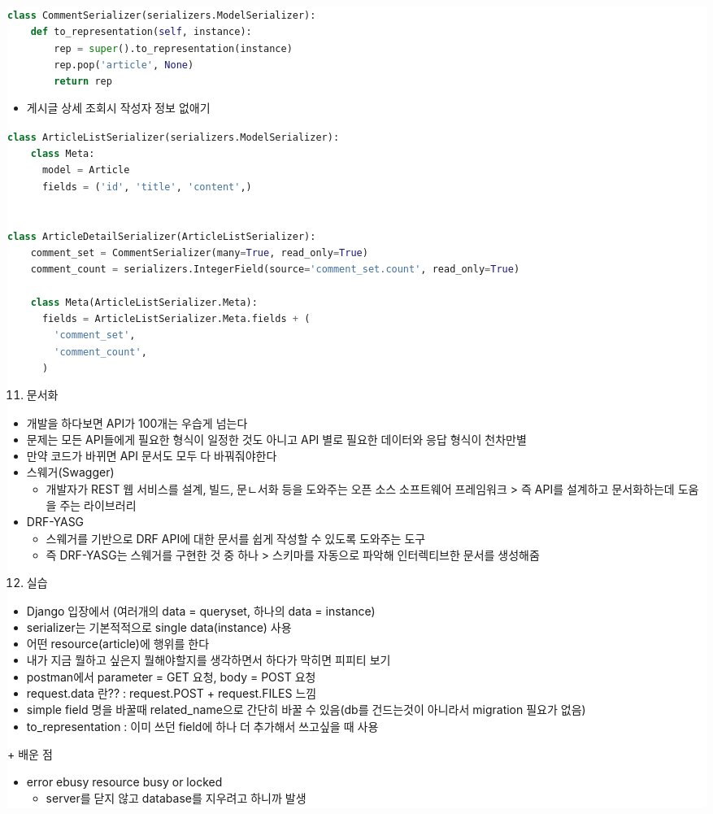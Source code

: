 ```python
class CommentSerializer(serializers.ModelSerializer):
    def to_representation(self, instance):
        rep = super().to_representation(instance)
        rep.pop('article', None)
        return rep
```
- 게시글 상세 조회시 작성자 정보 없애기
```python
class ArticleListSerializer(serializers.ModelSerializer):
    class Meta:
      model = Article
      fields = ('id', 'title', 'content',)


class ArticleDetailSerializer(ArticleListSerializer):
    comment_set = CommentSerializer(many=True, read_only=True)
    comment_count = serializers.IntegerField(source='comment_set.count', read_only=True)

    class Meta(ArticleListSerializer.Meta):
      fields = ArticleListSerializer.Meta.fields + (
        'comment_set',
        'comment_count',
      )
```

11.  문서화
- 개발을 하다보면 API가 100개는 우습게 넘는다
- 문제는 모든 API들에게 필요한 형식이 일정한 것도 아니고 API 별로 필요한 데이터와 응답 형식이 천차만별
- 만약 코드가 바뀌면 API 문서도 모두 다 바꿔줘야한다
- 스웨거(Swagger)
  - 개발자가 REST 웹 서비스를 설계, 빌드, 문ㄴ서화 등을 도와주는 오픈 소스 소프트웨어 프레임워크 > 즉 API를 설계하고 문서화하는데 도움을 주는 라이브러리
- DRF-YASG
  - 스웨거를 기반으로 DRF API에 대한 문서를 쉽게 작성할 수 있도록 도와주는 도구
  - 즉 DRF-YASG는 스웨거를 구현한 것 중 하나 > 스키마를 자동으로 파악해 인터렉티브한 문서를 생성해줌


12.  실습
- Django 입장에서 (여러개의 data = queryset, 하나의 data = instance)
- serializer는 기본적적으로 single data(instance) 사용
- 어떤 resource(article)에 행위를 한다
- 내가 지금 뭘하고 싶은지 뭘해야할지를 생각하면서 하다가 막히면 피피티 보기
- postman에서 parameter = GET 요청, body = POST 요청
- request.data 란?? : request.POST + request.FILES 느낌
- simple field 명을 바꿀때 related_name으로 간단히 바꿀 수 있음(db를 건드는것이 아니라서 migration 필요가 없음)
- to_representation : 이미 쓰던 field에 하나 더 추가해서 쓰고싶을 때 사용


\+ 배운 점
- error ebusy resource busy or locked
  - server를 닫지 않고 database를 지우려고 하니까 발생